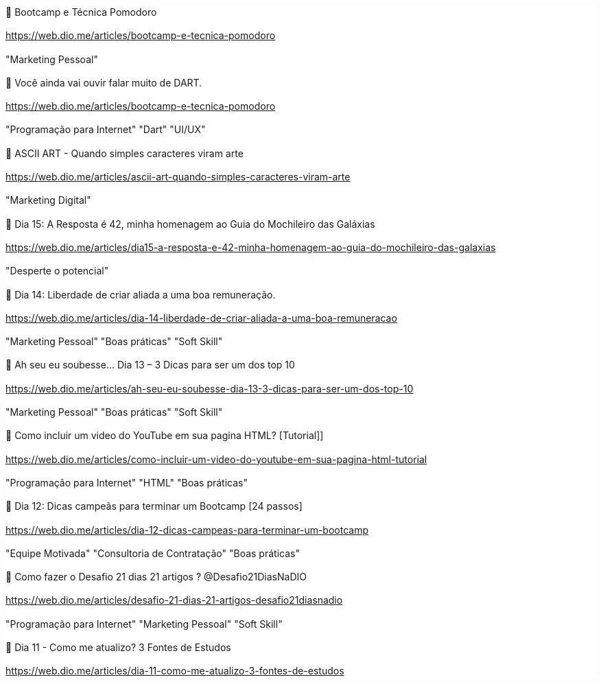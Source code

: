 :rocket: Bootcamp e Técnica Pomodoro <br>

https://web.dio.me/articles/bootcamp-e-tecnica-pomodoro  <br>

 "Marketing Pessoal" <br>


:rocket: Você ainda vai ouvir falar muito de DART. <br>

https://web.dio.me/articles/bootcamp-e-tecnica-pomodoro <br>

 "Programação para Internet" "Dart" "UI/UX" <br>


:rocket: ASCII ART - Quando simples caracteres viram arte <br>

https://web.dio.me/articles/ascii-art-quando-simples-caracteres-viram-arte <br>

 "Marketing Digital" <br>


:rocket: Dia 15: A Resposta é 42, minha homenagem ao Guia do Mochileiro das Galáxias <br>

https://web.dio.me/articles/dia15-a-resposta-e-42-minha-homenagem-ao-guia-do-mochileiro-das-galaxias  <br>

 "Desperte o potencial" <br>


:rocket: Dia 14: Liberdade de criar aliada a uma boa remuneração. <br>

https://web.dio.me/articles/dia-14-liberdade-de-criar-aliada-a-uma-boa-remuneracao  <br>

 "Marketing Pessoal" "Boas práticas" "Soft Skill" <br>


:rocket: Ah seu eu soubesse... Dia 13 – 3 Dicas para ser um dos top 10 <br>

https://web.dio.me/articles/ah-seu-eu-soubesse-dia-13-3-dicas-para-ser-um-dos-top-10 <br>

 "Marketing Pessoal" "Boas práticas" "Soft Skill" <br>


:rocket: Como incluir um video do YouTube em sua pagina HTML? [Tutorial]] <br>

https://web.dio.me/articles/como-incluir-um-video-do-youtube-em-sua-pagina-html-tutorial <br>

 "Programação para Internet" "HTML" "Boas práticas" <br>


:rocket: Dia 12: Dicas campeãs para terminar um Bootcamp [24 passos] <br>

https://web.dio.me/articles/dia-12-dicas-campeas-para-terminar-um-bootcamp <br>

 "Equipe Motivada" "Consultoria de Contratação" "Boas práticas" <br>


:rocket: Como fazer o Desafio 21 dias 21 artigos ?  @Desafio21DiasNaDIO <br>

https://web.dio.me/articles/desafio-21-dias-21-artigos-desafio21diasnadio <br>

 "Programação para Internet" "Marketing Pessoal" "Soft Skill" <br>


:rocket: Dia 11 - Como me atualizo? 3 Fontes de Estudos <br>

https://web.dio.me/articles/dia-11-como-me-atualizo-3-fontes-de-estudos <br>


[contributors-shield]: https://img.shields.io/github/contributors/VagnerBellacosa/DIO_Bootcamps.svg?style=for-the-badge
[contributors-url]: https://github.com/VagnerBellacosa/DIO_Bootcamps/graphs/contributors
[forks-shield]: https://img.shields.io/github/forks/VagnerBellacosa/DIO_Bootcamps.svg?style=for-the-badge
[forks-url]: https://github.com/VagnerBellacosa/DIO_Bootcamps/network/members
[stars-shield]: https://img.shields.io/github/stars/VagnerBellacosa/DIO_Bootcamps.svg?style=for-the-badge
[stars-url]: https://github.com/VagnerBellacosa/DIO_Bootcamps/stargazers
[issues-shield]: https://img.shields.io/github/issues/VagnerBellacosa/DIO_Bootcamps.svg?style=for-the-badge
[issues-url]: https://github.com/VagnerBellacosa/DIO_Bootcamps/issues
[license-shield]: https://img.shields.io/github/license/VagnerBellacosa/DIO_Bootcamps.svg?style=for-the-badge
[license-url]: https://github.com/VagnerBellacosa/DIO_Bootcamps/blob/master/LICENSE.txt
[linkedin-shield]: https://img.shields.io/badge/-LinkedIn-black.svg?style=for-the-badge&logo=linkedin&colorB=555
[linkedin-url]: https://www.linkedin.com/in/VagnerBellacosa/
[product-screenshot]: Image/ArtigosNaDio.png.png